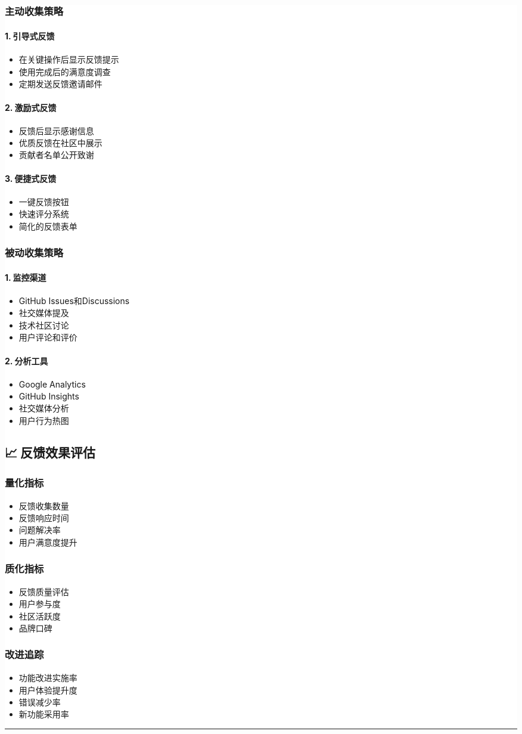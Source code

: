 ### **主动收集策略**

#### **1. 引导式反馈**
- 在关键操作后显示反馈提示
- 使用完成后的满意度调查
- 定期发送反馈邀请邮件

#### **2. 激励式反馈**
- 反馈后显示感谢信息
- 优质反馈在社区中展示
- 贡献者名单公开致谢

#### **3. 便捷式反馈**
- 一键反馈按钮
- 快速评分系统
- 简化的反馈表单

### **被动收集策略**

#### **1. 监控渠道**
- GitHub Issues和Discussions
- 社交媒体提及
- 技术社区讨论
- 用户评论和评价

#### **2. 分析工具**
- Google Analytics
- GitHub Insights
- 社交媒体分析
- 用户行为热图

## 📈 **反馈效果评估**

### **量化指标**
- 反馈收集数量
- 反馈响应时间
- 问题解决率
- 用户满意度提升

### **质化指标**
- 反馈质量评估
- 用户参与度
- 社区活跃度
- 品牌口碑

### **改进追踪**
- 功能改进实施率
- 用户体验提升度
- 错误减少率
- 新功能采用率

---